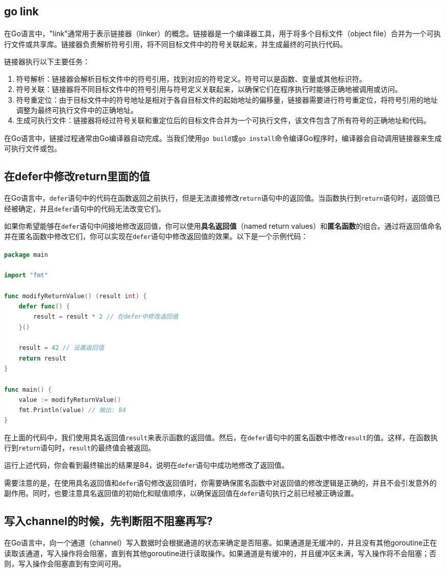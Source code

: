 ## go link

在Go语言中，"link"通常用于表示链接器（linker）的概念。链接器是一个编译器工具，用于将多个目标文件（object file）合并为一个可执行文件或共享库。链接器负责解析符号引用，将不同目标文件中的符号关联起来，并生成最终的可执行代码。

链接器执行以下主要任务：

1. 符号解析：链接器会解析目标文件中的符号引用，找到对应的符号定义。符号可以是函数、变量或其他标识符。
2. 符号关联：链接器将不同目标文件中的符号引用与符号定义关联起来，以确保它们在程序执行时能够正确地被调用或访问。
3. 符号重定位：由于目标文件中的符号地址是相对于各自目标文件的起始地址的偏移量，链接器需要进行符号重定位，将符号引用的地址调整为最终可执行文件中的正确地址。
4. 生成可执行文件：链接器将经过符号关联和重定位后的目标文件合并为一个可执行文件，该文件包含了所有符号的正确地址和代码。

在Go语言中，链接过程通常由Go编译器自动完成。当我们使用`go build`或`go install`命令编译Go程序时，编译器会自动调用链接器来生成可执行文件或包。

## 在defer中修改return里面的值

在Go语言中，`defer`语句中的代码在函数返回之前执行，但是无法直接修改`return`语句中的返回值。当函数执行到`return`语句时，返回值已经被确定，并且`defer`语句中的代码无法改变它们。

如果你希望能够在`defer`语句中间接地修改返回值，你可以使用**具名返回值**（named return values）和**匿名函数**的组合。通过将返回值命名并在匿名函数中修改它们，你可以实现在`defer`语句中修改返回值的效果。以下是一个示例代码：

```go
package main

import "fmt"

func modifyReturnValue() (result int) {
	defer func() {
		result = result * 2 // 在defer中修改返回值
	}()

	result = 42 // 设置返回值
	return result
}

func main() {
	value := modifyReturnValue()
	fmt.Println(value) // 输出: 84
}
```

在上面的代码中，我们使用具名返回值`result`来表示函数的返回值。然后，在`defer`语句中的匿名函数中修改`result`的值。这样，在函数执行到`return`语句时，`result`的最终值会被返回。

运行上述代码，你会看到最终输出的结果是84，说明在`defer`语句中成功地修改了返回值。

需要注意的是，在使用具名返回值和`defer`语句修改返回值时，你需要确保匿名函数中对返回值的修改逻辑是正确的，并且不会引发意外的副作用。同时，也要注意具名返回值的初始化和赋值顺序，以确保返回值在`defer`语句执行之前已经被正确设置。

## 写入channel的时候，先判断阻不阻塞再写?

在Go语言中，向一个通道（channel）写入数据时会根据通道的状态来确定是否阻塞。如果通道是无缓冲的，并且没有其他goroutine正在读取该通道，写入操作将会阻塞，直到有其他goroutine进行读取操作。如果通道是有缓冲的，并且缓冲区未满，写入操作将不会阻塞；否则，写入操作会阻塞直到有空间可用。
